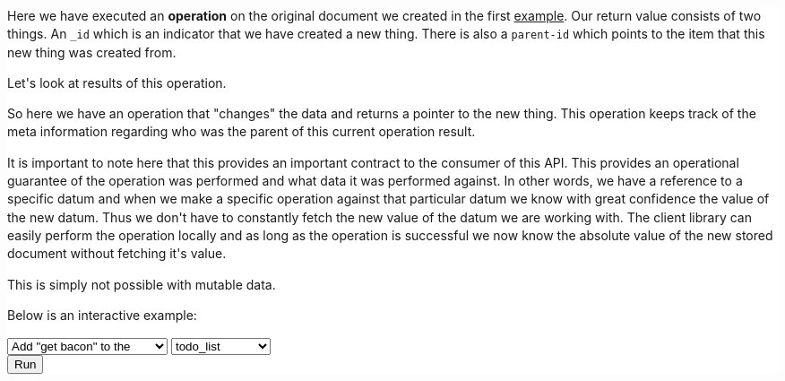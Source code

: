 Here we have executed an **operation** on the original document
we created in the first [example](#example-1). Our return value
consists of two things. An <code>_id</code> which is an indicator
that we have created a new thing.  There is also a
<code>parent-id</code> which points to the item that this new thing
was created from. 

Let's look at results of this operation.  

<div id="example-6" class="node_tree">
</div>

<script>
  example_5.done(function(res) {
    display_nodes(res._id, $("#example-6"));
  });
</script>

So here we have an operation that "changes" the data and returns a
pointer to the new thing. This operation keeps track of the meta
information regarding who was the parent of this current operation
result.

It is important to note here that this provides an important contract
to the consumer of this API.  This provides an operational guarantee
of the operation was performed and what data it was performed
against. In other words, we have a reference to a specific datum and
when we make a specific operation against that particular datum we
know with great confidence the value of the new datum.  Thus we don't
have to constantly fetch the new value of the datum we are working
with. The client library can easily perform the operation locally and
as long as the operation is successful we now know the absolute value
of the new stored document without fetching it's value.

This is simply not possible with mutable data.

Below is an interactive example:

<form id="todo_playground">
  <select name="action">
    <option value="add:get_bacon">Add "get bacon" to the</option>
    <option value="add:get_milk">Add "get milk" to the</option>
    <option value="add:rent_movie">Add "rent movie" to the</option>
    <option value="delete:0">Remove first item from the</option>
    <option value="delete:-1">Remove last item from the</option>
  </select>

  <select name="list">
    <option value="todo_list">todo_list</option>
    <option value="todo_important">todo_important</option>
  </select>
  <div>
    <input class="btn" type="submit" value="Run">
    </input>
  </div>
</form>
